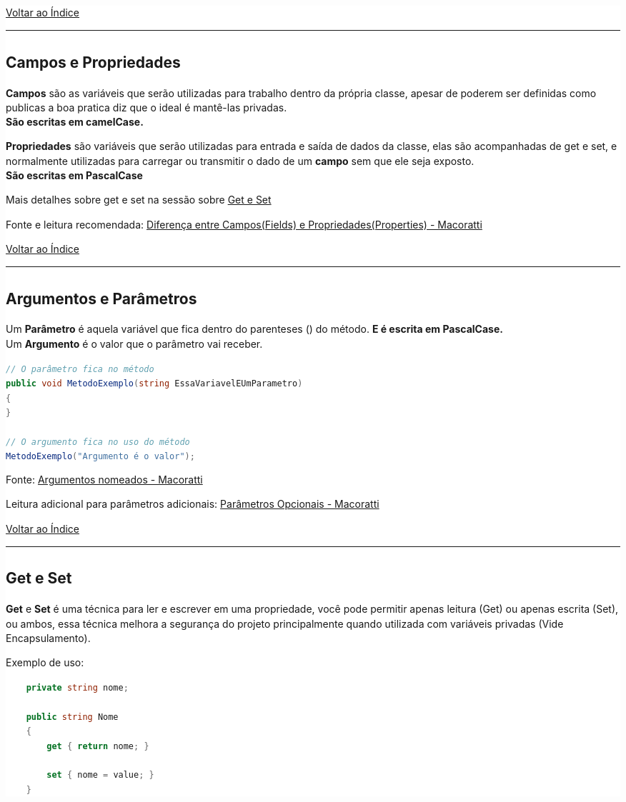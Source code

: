 [Voltar ao Índice](#índice)

---  

## Campos e Propriedades

**Campos** são as variáveis que serão utilizadas para trabalho dentro da própria classe, apesar de poderem ser definidas como publicas a boa pratica diz que o ideal é mantê-las privadas.  
**São escritas em camelCase.**

**Propriedades** são variáveis que serão utilizadas para entrada e saída de dados da classe, elas são acompanhadas de get e set, e normalmente utilizadas para carregar ou transmitir o dado de um **campo** sem que ele seja exposto.  
**São escritas em PascalCase**

Mais detalhes sobre get e set na sessão sobre [Get e Set](#get-e-set)

Fonte e leitura recomendada: [Diferença entre Campos(Fields) e Propriedades(Properties) - Macoratti](https://www.macoratti.net/17/01/c_camprop1.htm)  

[Voltar ao Índice](#índice)

---

## Argumentos e Parâmetros

Um **Parâmetro** é aquela variável que fica dentro do parenteses () do método. **E é escrita em PascalCase.**    
Um **Argumento** é o valor que o parâmetro vai receber.  

```c#
// O parâmetro fica no método  
public void MetodoExemplo(string EssaVariavelEUmParametro)
{
}

// O argumento fica no uso do método  
MetodoExemplo("Argumento é o valor");
```

Fonte: [Argumentos nomeados - Macoratti](https://www.macoratti.net/15/07/c_parnome1.htm)

Leitura adicional para parâmetros adicionais: [Parâmetros Opcionais - Macoratti](https://www.macoratti.net/15/07/c_paraop1.htm)

[Voltar ao Índice](#índice)

---

## Get e Set

**Get** e **Set** é uma técnica para ler e escrever em uma propriedade, você pode permitir apenas leitura (Get) ou apenas escrita (Set), ou ambos, essa técnica melhora a segurança do projeto principalmente quando utilizada com variáveis privadas (Vide Encapsulamento).

Exemplo de uso:  
```c#
    private string nome;

    public string Nome
    {
        get { return nome; }

        set { nome = value; }
    }
```
